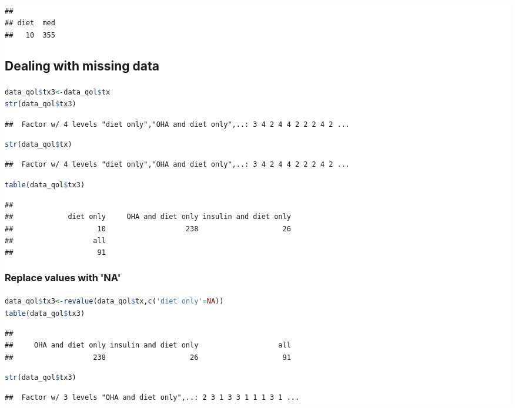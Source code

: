```
## 
## diet  med 
##   10  355
```


## Dealing with missing data


```r
data_qol$tx3<-data_qol$tx
str(data_qol$tx3)
```

```
##  Factor w/ 4 levels "diet only","OHA and diet only",..: 3 4 2 4 4 2 2 2 4 2 ...
```

```r
str(data_qol$tx)
```

```
##  Factor w/ 4 levels "diet only","OHA and diet only",..: 3 4 2 4 4 2 2 2 4 2 ...
```

```r
table(data_qol$tx3)
```

```
## 
##             diet only     OHA and diet only insulin and diet only 
##                    10                   238                    26 
##                   all 
##                    91
```

### Replace values with 'NA'


```r
data_qol$tx3<-revalue(data_qol$tx,c('diet only'=NA))
table(data_qol$tx3)
```

```
## 
##     OHA and diet only insulin and diet only                   all 
##                   238                    26                    91
```

```r
str(data_qol$tx3)
```

```
##  Factor w/ 3 levels "OHA and diet only",..: 2 3 1 3 3 1 1 1 3 1 ...
```
